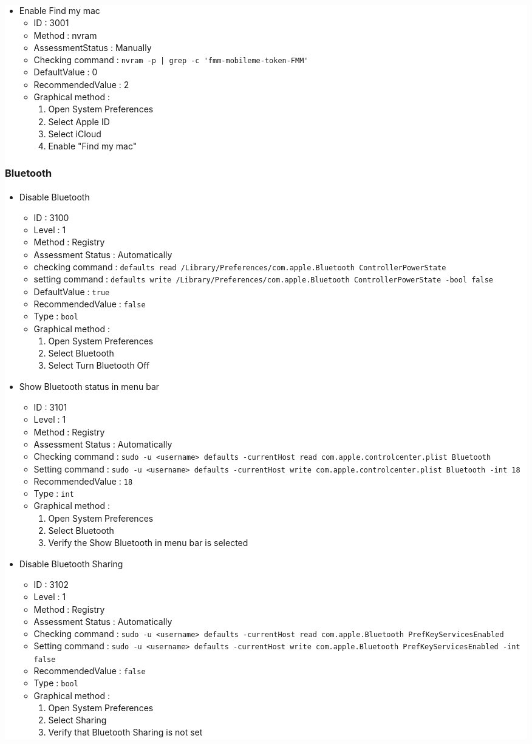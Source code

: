 - Enable Find my mac
  - ID : 3001
  - Method : nvram
  - AssessmentStatus : Manually
  - Checking command : `nvram -p | grep -c 'fmm-mobileme-token-FMM'`
  - DefaultValue : 0
  - RecommendedValue : 2
  - Graphical method :
    1. Open System Preferences
    2. Select Apple ID
    3. Select iCloud
    4. Enable "Find my mac"

### Bluetooth

- Disable Bluetooth
  - ID : 3100
  - Level : 1
  - Method : Registry
  - Assessment Status : Automatically
  - checking command : `defaults read /Library/Preferences/com.apple.Bluetooth ControllerPowerState`
  - setting command : `defaults write /Library/Preferences/com.apple.Bluetooth ControllerPowerState -bool false`
  - DefaultValue : `true`
  - RecommendedValue : `false`
  - Type : `bool`
  - Graphical method :
    1. Open System Preferences
    2. Select Bluetooth
    3. Select Turn Bluetooth Off

- Show Bluetooth status in menu bar
  - ID : 3101
  - Level : 1
  - Method : Registry
  - Assessment Status : Automatically
  - Checking command : `sudo -u <username> defaults -currentHost read com.apple.controlcenter.plist Bluetooth`
  - Setting command : `sudo -u <username> defaults -currentHost write com.apple.controlcenter.plist Bluetooth -int 18`
  - RecommendedValue : `18`
  - Type : `int`
  - Graphical method :
    1. Open System Preferences
    2. Select Bluetooth
    3. Verify the Show Bluetooth in menu bar is selected

- Disable Bluetooth Sharing
  - ID : 3102
  - Level : 1
  - Method : Registry
  - Assessment Status : Automatically
  - Checking command : `sudo -u <username> defaults -currentHost read com.apple.Bluetooth PrefKeyServicesEnabled`
  - Setting command : `sudo -u <username> defaults -currentHost write com.apple.Bluetooth PrefKeyServicesEnabled -int false`
  - RecommendedValue : `false`
  - Type : `bool`
  - Graphical method :
    1. Open System Preferences
    2. Select Sharing
    3. Verify that Bluetooth Sharing is not set
